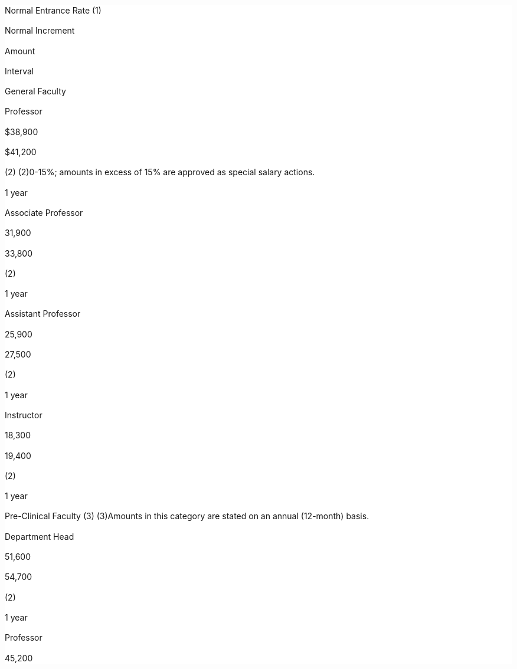 Normal Entrance Rate (1)

Normal Increment

Amount

Interval

General Faculty

Professor

$38,900

$41,200

(2) (2)0-15%; amounts in excess of 15% are approved as special salary actions.

1 year

Associate Professor

31,900

33,800

(2)

1 year

Assistant Professor

25,900

27,500

(2)

1 year

Instructor

18,300

19,400

(2)

1 year

Pre-Clinical Faculty (3) (3)Amounts in this category are stated on an annual (12-month) basis.

Department Head

51,600

54,700

(2)

1 year

Professor

45,200
